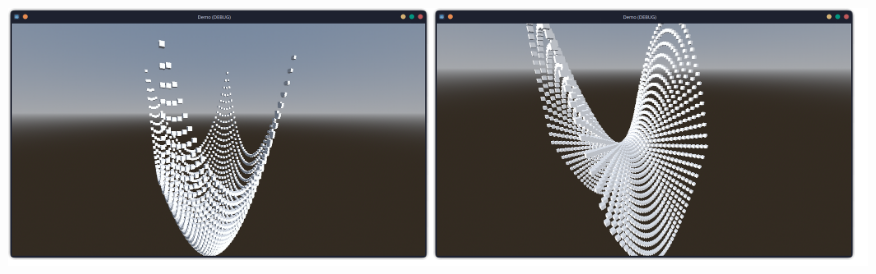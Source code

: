<img src="/assets/images/img-004.png"  width="49%" height="49%">
<img src="/assets/images/img-005.png"  width="49%" height="49%">
</p>
